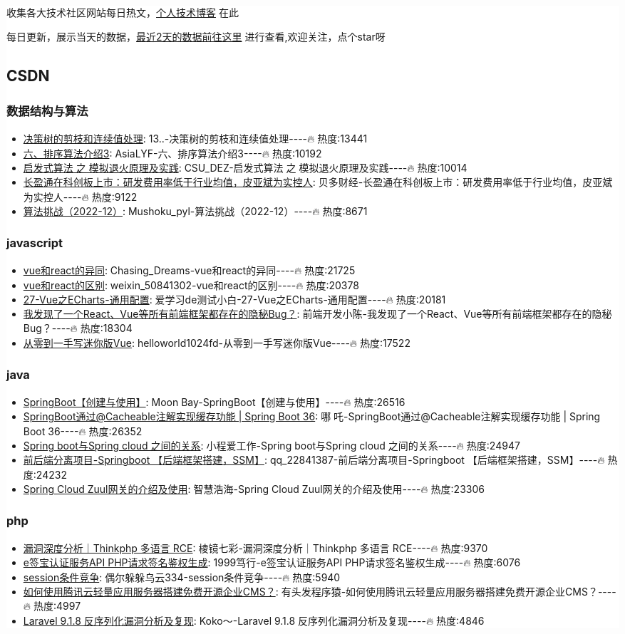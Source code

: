 
收集各大技术社区网站每日热文，[个人技术博客](https://github.com/dravenww/blob) 在此

每日更新，展示当天的数据，[最近2天的数据前往这里](https://github.com/dravenww/curated-article) 进行查看,欢迎关注，点个star呀
## CSDN 
### 数据结构与算法 
- [决策树的剪枝和连续值处理](https://blog.csdn.net/weixin_57258604/article/details/128258598): 13..-决策树的剪枝和连续值处理----🔥 热度:13441 
- [六、排序算法介绍3](https://blog.csdn.net/AsiaLYF/article/details/128249712): AsiaLYF-六、排序算法介绍3----🔥 热度:10192 
- [启发式算法 之 模拟退火原理及实践](https://blog.csdn.net/weixin_45651194/article/details/128289317): CSU_DEZ-启发式算法 之 模拟退火原理及实践----🔥 热度:10014 
- [长盈通在科创板上市：研发费用率低于行业均值，皮亚斌为实控人](https://blog.csdn.net/beiduocaijing/article/details/128285452): 贝多财经-长盈通在科创板上市：研发费用率低于行业均值，皮亚斌为实控人----🔥 热度:9122 
- [算法挑战（2022-12）](https://blog.csdn.net/qq_45928596/article/details/128280697): Mushoku_pyl-算法挑战（2022-12）----🔥 热度:8671 

### javascript 
- [vue和react的异同](https://blog.csdn.net/Chasing_Dreams/article/details/128269216): Chasing_Dreams-vue和react的异同----🔥 热度:21725 
- [vue和react的区别](https://blog.csdn.net/weixin_50841302/article/details/128262123): weixin_50841302-vue和react的区别----🔥 热度:20378 
- [27-Vue之ECharts-通用配置](https://blog.csdn.net/IT_heima/article/details/128281703): 爱学习de测试小白-27-Vue之ECharts-通用配置----🔥 热度:20181 
- [我发现了一个React、Vue等所有前端框架都存在的隐秘Bug？](https://blog.csdn.net/weixin_53312997/article/details/128251756): 前端开发小陈-我发现了一个React、Vue等所有前端框架都存在的隐秘Bug？----🔥 热度:18304 
- [从零到一手写迷你版Vue](https://blog.csdn.net/helloworld1024fd/article/details/128283393): helloworld1024fd-从零到一手写迷你版Vue----🔥 热度:17522 

### java 
- [SpringBoot【创建与使用】](https://blog.csdn.net/m0_59735420/article/details/128035952): Moon Bay-SpringBoot【创建与使用】----🔥 热度:26516 
- [SpringBoot通过@Cacheable注解实现缓存功能 | Spring Boot 36](https://blog.csdn.net/guorui_java/article/details/127163597): 哪 吒-SpringBoot通过@Cacheable注解实现缓存功能 | Spring Boot 36----🔥 热度:26352 
- [Spring boot与Spring cloud 之间的关系](https://blog.csdn.net/seeseeyoua/article/details/128256697): 小程爱工作-Spring boot与Spring cloud 之间的关系----🔥 热度:24947 
- [前后端分离项目-Springboot 【后端框架搭建，SSM】](https://blog.csdn.net/qq_22841387/article/details/128294183): qq_22841387-前后端分离项目-Springboot 【后端框架搭建，SSM】----🔥 热度:24232 
- [Spring Cloud Zuul网关的介绍及使用](https://blog.csdn.net/unbelievevc/article/details/128281766): 智慧浩海-Spring Cloud Zuul网关的介绍及使用----🔥 热度:23306 

### php 
- [漏洞深度分析｜Thinkphp 多语言 RCE](https://blog.csdn.net/LJQClqjc/article/details/128291907): 棱镜七彩-漏洞深度分析｜Thinkphp 多语言 RCE----🔥 热度:9370 
- [e签宝认证服务API PHP请求签名鉴权生成](https://blog.csdn.net/qq_29712303/article/details/128233146): 1999笃行-e签宝认证服务API PHP请求签名鉴权生成----🔥 热度:6076 
- [session条件竞争](https://blog.csdn.net/qq_62046696/article/details/128269709): 偶尔躲躲乌云334-session条件竞争----🔥 热度:5940 
- [如何使用腾讯云轻量应用服务器搭建免费开源企业CMS？](https://blog.csdn.net/zdc1228/article/details/128285478): 有头发程序猿-如何使用腾讯云轻量应用服务器搭建免费开源企业CMS？----🔥 热度:4997 
- [Laravel 9.1.8 反序列化漏洞分析及复现](https://blog.csdn.net/qq_54502707/article/details/128269292): Koko～-Laravel 9.1.8 反序列化漏洞分析及复现----🔥 热度:4846 
